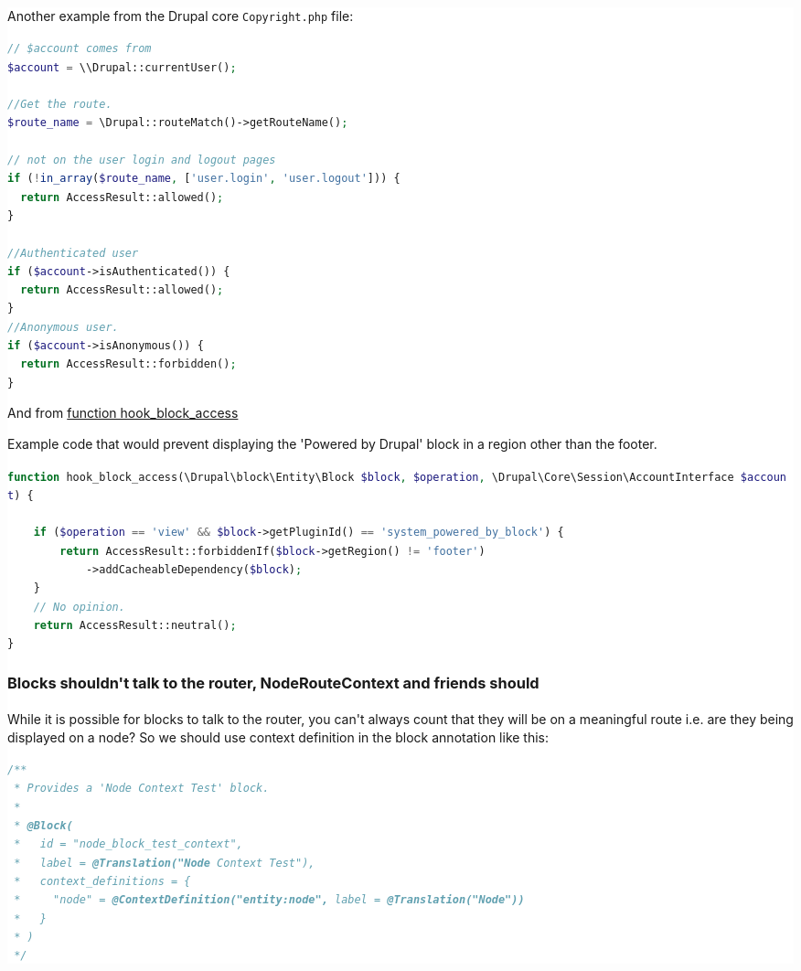 Another example from the Drupal core `Copyright.php` file:

```php
// $account comes from
$account = \\Drupal::currentUser();

//Get the route.
$route_name = \Drupal::routeMatch()->getRouteName();

// not on the user login and logout pages
if (!in_array($route_name, ['user.login', 'user.logout'])) {
  return AccessResult::allowed();
}

//Authenticated user
if ($account->isAuthenticated()) {
  return AccessResult::allowed();
}
//Anonymous user.
if ($account->isAnonymous()) {
  return AccessResult::forbidden();
}
```

And from [function hook_block_access](https://api.drupal.org/api/drupal/core%21modules%21block%21block.api.php/function/hook_block_access/10)

Example code that would prevent displaying the 'Powered by Drupal' block in a region other than the footer.

```php
function hook_block_access(\Drupal\block\Entity\Block $block, $operation, \Drupal\Core\Session\AccountInterface $account) {

    if ($operation == 'view' && $block->getPluginId() == 'system_powered_by_block') {
        return AccessResult::forbiddenIf($block->getRegion() != 'footer')
            ->addCacheableDependency($block);
    }
    // No opinion.
    return AccessResult::neutral();
}
```


### Blocks shouldn't talk to the router, NodeRouteContext and friends should

While it is possible for blocks to talk to the router, you can't always count that they will be on a meaningful route i.e. are they being displayed on a node?  So we should use context definition in the block annotation like this:

```php
/**
 * Provides a 'Node Context Test' block.
 *
 * @Block(
 *   id = "node_block_test_context",
 *   label = @Translation("Node Context Test"),
 *   context_definitions = {
 *     "node" = @ContextDefinition("entity:node", label = @Translation("Node"))
 *   }
 * )
 */
```

